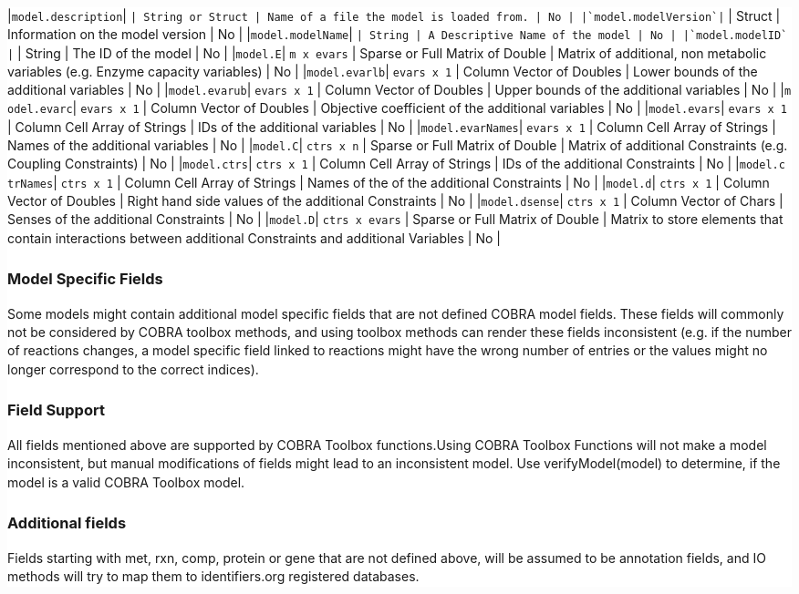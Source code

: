 |`model.description`| `` | String or Struct | Name of a file the model is loaded from. | No |
|`model.modelVersion`| `` | Struct | Information on the model version | No |
|`model.modelName`| `` | String | A Descriptive Name of the model | No |
|`model.modelID`| `` | String | The ID of the model | No |
|`model.E`| `m x evars` | Sparse or Full Matrix of Double | Matrix of additional, non metabolic variables (e.g. Enzyme capacity variables) | No |
|`model.evarlb`| `evars x 1` | Column Vector of Doubles | Lower bounds of the additional variables | No |
|`model.evarub`| `evars x 1` | Column Vector of Doubles | Upper bounds of the additional variables | No |
|`model.evarc`| `evars x 1` | Column Vector of Doubles | Objective coefficient of the additional variables | No |
|`model.evars`| `evars x 1` | Column Cell Array of Strings | IDs of the additional variables | No |
|`model.evarNames`| `evars x 1` | Column Cell Array of Strings | Names of the additional variables | No |
|`model.C`| `ctrs x n` | Sparse or Full Matrix of Double | Matrix of additional Constraints (e.g. Coupling Constraints) | No |
|`model.ctrs`| `ctrs x 1` | Column Cell Array of Strings | IDs of the additional Constraints | No |
|`model.ctrNames`| `ctrs x 1` | Column Cell Array of Strings | Names of the of the additional Constraints | No |
|`model.d`| `ctrs x 1` | Column Vector of Doubles | Right hand side values of the additional Constraints | No |
|`model.dsense`| `ctrs x 1` | Column Vector of Chars | Senses of the additional Constraints | No |
|`model.D`| `ctrs x evars` | Sparse or Full Matrix of Double | Matrix to store elements that contain interactions between additional Constraints and additional Variables | No |
### Model Specific Fields
Some models might contain additional model specific fields that are not defined COBRA model fields. These fields will commonly not be considered by COBRA toolbox methods, and using toolbox methods can render these fields inconsistent (e.g. if the number of reactions changes, a model specific field linked to reactions might have the wrong number of entries or the values might no longer correspond to the correct indices).

### Field Support
All fields mentioned above are supported by COBRA Toolbox functions.Using COBRA Toolbox Functions will not make a model inconsistent, but manual modifications of fields might lead to an inconsistent model.
Use verifyModel(model) to determine, if the model is a valid COBRA Toolbox model.

### Additional fields
Fields starting with met, rxn, comp, protein or gene that are not defined above, will be assumed to be annotation fields, and IO methods will try to map them to identifiers.org registered databases.
